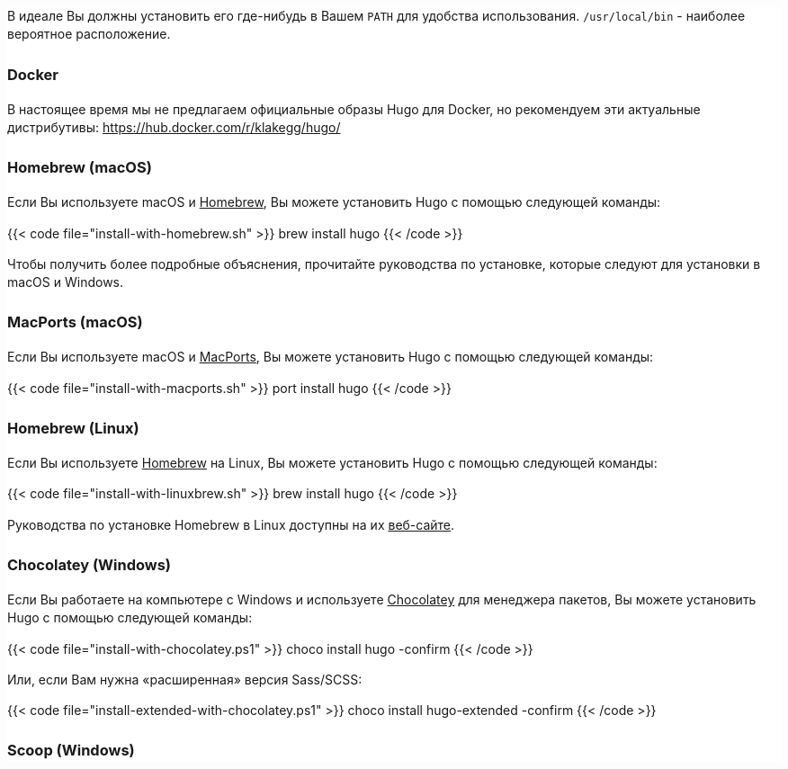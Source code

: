 В идеале Вы должны установить его где-нибудь в Вашем `PATH` для удобства использования. `/usr/local/bin` - наиболее вероятное расположение.

### Docker

В настоящее время мы не предлагаем официальные образы Hugo для Docker, но рекомендуем эти актуальные дистрибутивы: https://hub.docker.com/r/klakegg/hugo/

### Homebrew (macOS)

Если Вы используете macOS и [Homebrew][brew], Вы можете установить Hugo с помощью следующей команды:

{{< code file="install-with-homebrew.sh" >}}
brew install hugo
{{< /code >}}

Чтобы получить более подробные объяснения, прочитайте руководства по установке, которые следуют для установки в macOS и Windows.

### MacPorts (macOS)

Если Вы используете macOS и [MacPorts][macports], Вы можете установить Hugo с помощью следующей команды:

{{< code file="install-with-macports.sh" >}}
port install hugo
{{< /code >}}

### Homebrew (Linux)

Если Вы используете [Homebrew][linuxbrew] на Linux, Вы можете установить Hugo с помощью следующей команды:

{{< code file="install-with-linuxbrew.sh" >}}
brew install hugo
{{< /code >}}

Руководства по установке Homebrew в Linux доступны на их [веб-сайте][linuxbrew].

### Chocolatey (Windows)

Если Вы работаете на компьютере с Windows и используете [Chocolatey][] для менеджера пакетов, Вы можете установить Hugo с помощью следующей команды:

{{< code file="install-with-chocolatey.ps1" >}}
choco install hugo -confirm
{{< /code >}}

Или, если Вам нужна «расширенная» версия Sass/SCSS:

{{< code file="install-extended-with-chocolatey.ps1" >}}
choco install hugo-extended -confirm
{{< /code >}}

### Scoop (Windows)


[brew]: https://brew.sh/
[macports]: https://www.macports.org/
[Chocolatey]: https://chocolatey.org/
[content]: /content-management/
[@dhersam]: https://github.com/dhersam
[forum]: https://discourse.gohugo.io
[telegram]: https://t.me/hugo_ru
[mage]: https://github.com/magefile/mage
[dep]: https://github.com/golang/dep
[highlight shortcode]: /content-management/shortcodes/#highlight
[installgit]: https://git-scm.com/
[installgo]: https://golang.org/dl/
[linuxbrew]: https://docs.brew.sh/Homebrew-on-Linux
[Path Editor]: https://patheditor2.codeplex.com/
[pygments]: https://pygments.org
[quickstart]: /getting-started/quick-start/
[redhatforum]: https://discourse.gohugo.io/t/solved-fedora-copr-repository-out-of-service/2491
[releases]: https://github.com/gohugoio/hugo/releases
[Scoop]: https://scoop.sh/
[snaps]: https://snapcraft.io/docs/installing-snapd
[windowsarch]: https://esupport.trendmicro.com/en-us/home/pages/technical-support/1038680.aspx
[Windows Environment Variables Editor]: http://eveditor.com/